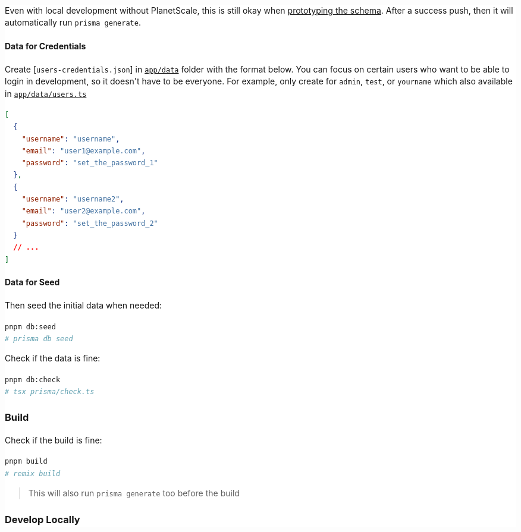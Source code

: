 Even with local development without PlanetScale, this is still okay when
[prototyping the schema](https://prisma.io/docs/concepts/components/prisma-migrate/db-push).
After a success push, then it will automatically run `prisma generate`.

#### Data for Credentials

Create [`users-credentials.json`] in [`app/data`](./app/data/) folder with the
format below. You can focus on certain users who want to be able to login in
development, so it doesn't have to be everyone. For example, only create for
`admin`, `test`, or `yourname` which also available in
[`app/data/users.ts`](./app/data/users.ts)

```json
[
  {
    "username": "username",
    "email": "user1@example.com",
    "password": "set_the_password_1"
  },
  {
    "username": "username2",
    "email": "user2@example.com",
    "password": "set_the_password_2"
  }
  // ...
]
```

#### Data for Seed

Then seed the initial data when needed:

```sh
pnpm db:seed
# prisma db seed
```

Check if the data is fine:

```sh
pnpm db:check
# tsx prisma/check.ts
```

### Build

Check if the build is fine:

```sh
pnpm build
# remix build
```

> This will also run `prisma generate` too before the build

### Develop Locally
